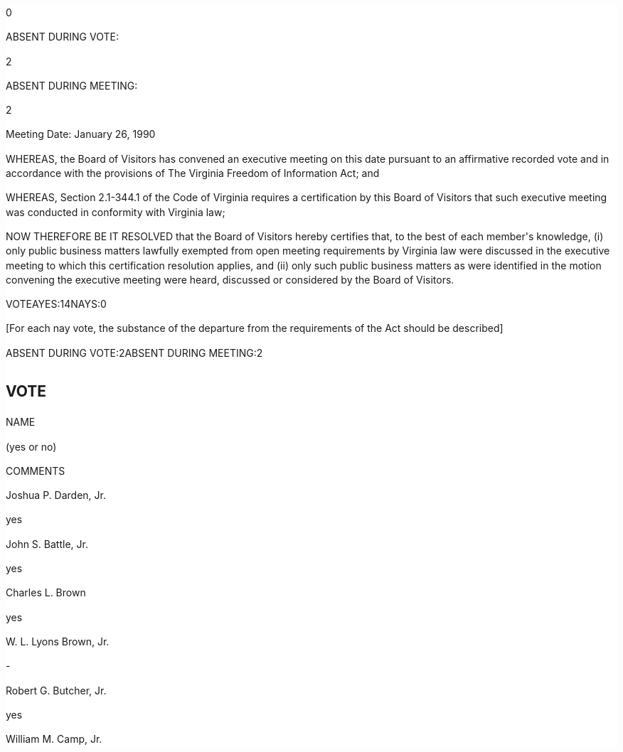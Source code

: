 0

ABSENT DURING VOTE:

2

ABSENT DURING MEETING:

2

Meeting Date: January 26, 1990

WHEREAS, the Board of Visitors has convened an executive meeting on this date pursuant to an affirmative recorded vote and in accordance with the provisions of The Virginia Freedom of Information Act; and

WHEREAS, Section 2.1-344.1 of the Code of Virginia requires a certification by this Board of Visitors that such executive meeting was conducted in conformity with Virginia law;

NOW THEREFORE BE IT RESOLVED that the Board of Visitors hereby certifies that, to the best of each member's knowledge, (i) only public business matters lawfully exempted from open meeting requirements by Virginia law were discussed in the executive meeting to which this certification resolution applies, and (ii) only such public business matters as were identified in the motion convening the executive meeting were heard, discussed or considered by the Board of Visitors.

VOTEAYES:14NAYS:0

\[For each nay vote, the substance of the departure from the requirements of the Act should be described\]

ABSENT DURING VOTE:2ABSENT DURING MEETING:2

VOTE
----

NAME

(yes or no)

COMMENTS

Joshua P. Darden, Jr.

yes

John S. Battle, Jr.

yes

Charles L. Brown

yes

W. L. Lyons Brown, Jr.

\-

Robert G. Butcher, Jr.

yes

William M. Camp, Jr.
